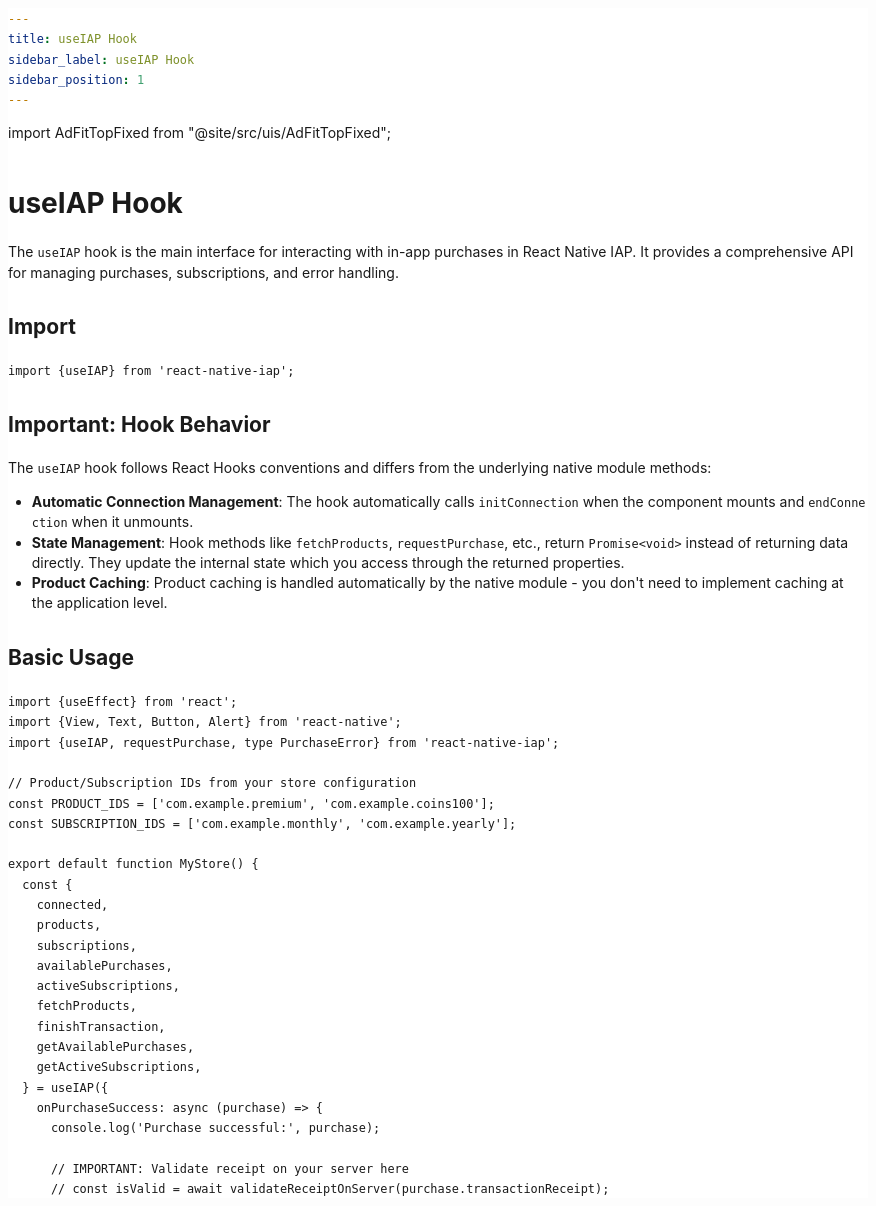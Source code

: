 ```yaml
---
title: useIAP Hook
sidebar_label: useIAP Hook
sidebar_position: 1
---
```


import AdFitTopFixed from "@site/src/uis/AdFitTopFixed";

# useIAP Hook

<AdFitTopFixed />

The `useIAP` hook is the main interface for interacting with in-app purchases in React Native IAP. It provides a comprehensive API for managing purchases, subscriptions, and error handling.

## Import

```tsx
import {useIAP} from 'react-native-iap';
```

## Important: Hook Behavior

The `useIAP` hook follows React Hooks conventions and differs from the underlying native module methods:

- **Automatic Connection Management**: The hook automatically calls `initConnection` when the component mounts and `endConnection` when it unmounts.
- **State Management**: Hook methods like `fetchProducts`, `requestPurchase`, etc., return `Promise<void>` instead of returning data directly. They update the internal state which you access through the returned properties.
- **Product Caching**: Product caching is handled automatically by the native module - you don't need to implement caching at the application level.

## Basic Usage

```tsx
import {useEffect} from 'react';
import {View, Text, Button, Alert} from 'react-native';
import {useIAP, requestPurchase, type PurchaseError} from 'react-native-iap';

// Product/Subscription IDs from your store configuration
const PRODUCT_IDS = ['com.example.premium', 'com.example.coins100'];
const SUBSCRIPTION_IDS = ['com.example.monthly', 'com.example.yearly'];

export default function MyStore() {
  const {
    connected,
    products,
    subscriptions,
    availablePurchases,
    activeSubscriptions,
    fetchProducts,
    finishTransaction,
    getAvailablePurchases,
    getActiveSubscriptions,
  } = useIAP({
    onPurchaseSuccess: async (purchase) => {
      console.log('Purchase successful:', purchase);

      // IMPORTANT: Validate receipt on your server here
      // const isValid = await validateReceiptOnServer(purchase.transactionReceipt);
```
